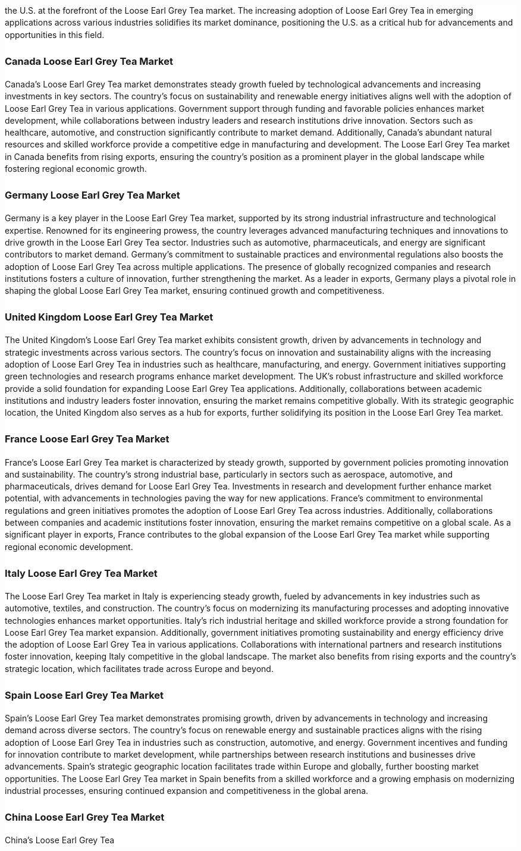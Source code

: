 the U.S. at the forefront of the Loose Earl Grey Tea market. The increasing adoption of Loose Earl Grey Tea in emerging applications across various industries solidifies its market dominance, positioning the U.S. as a critical hub for advancements and opportunities in this field.</p><h3>Canada Loose Earl Grey Tea Market</h3><p>Canada&rsquo;s Loose Earl Grey Tea market demonstrates steady growth fueled by technological advancements and increasing investments in key sectors. The country&rsquo;s focus on sustainability and renewable energy initiatives aligns well with the adoption of Loose Earl Grey Tea in various applications. Government support through funding and favorable policies enhances market development, while collaborations between industry leaders and research institutions drive innovation. Sectors such as healthcare, automotive, and construction significantly contribute to market demand. Additionally, Canada&rsquo;s abundant natural resources and skilled workforce provide a competitive edge in manufacturing and development. The Loose Earl Grey Tea market in Canada benefits from rising exports, ensuring the country&rsquo;s position as a prominent player in the global landscape while fostering regional economic growth.</p><h3>Germany Loose Earl Grey Tea Market</h3><p>Germany is a key player in the Loose Earl Grey Tea market, supported by its strong industrial infrastructure and technological expertise. Renowned for its engineering prowess, the country leverages advanced manufacturing techniques and innovations to drive growth in the Loose Earl Grey Tea sector. Industries such as automotive, pharmaceuticals, and energy are significant contributors to market demand. Germany&rsquo;s commitment to sustainable practices and environmental regulations also boosts the adoption of Loose Earl Grey Tea across multiple applications. The presence of globally recognized companies and research institutions fosters a culture of innovation, further strengthening the market. As a leader in exports, Germany plays a pivotal role in shaping the global Loose Earl Grey Tea market, ensuring continued growth and competitiveness.</p><h3>United Kingdom Loose Earl Grey Tea Market</h3><p>The United Kingdom&rsquo;s Loose Earl Grey Tea market exhibits consistent growth, driven by advancements in technology and strategic investments across various sectors. The country&rsquo;s focus on innovation and sustainability aligns with the increasing adoption of Loose Earl Grey Tea in industries such as healthcare, manufacturing, and energy. Government initiatives supporting green technologies and research programs enhance market development. The UK&rsquo;s robust infrastructure and skilled workforce provide a solid foundation for expanding Loose Earl Grey Tea applications. Additionally, collaborations between academic institutions and industry leaders foster innovation, ensuring the market remains competitive globally. With its strategic geographic location, the United Kingdom also serves as a hub for exports, further solidifying its position in the Loose Earl Grey Tea market.</p><h3>France Loose Earl Grey Tea Market</h3><p>France&rsquo;s Loose Earl Grey Tea market is characterized by steady growth, supported by government policies promoting innovation and sustainability. The country&rsquo;s strong industrial base, particularly in sectors such as aerospace, automotive, and pharmaceuticals, drives demand for Loose Earl Grey Tea. Investments in research and development further enhance market potential, with advancements in technologies paving the way for new applications. France&rsquo;s commitment to environmental regulations and green initiatives promotes the adoption of Loose Earl Grey Tea across industries. Additionally, collaborations between companies and academic institutions foster innovation, ensuring the market remains competitive on a global scale. As a significant player in exports, France contributes to the global expansion of the Loose Earl Grey Tea market while supporting regional economic development.</p><h3>Italy Loose Earl Grey Tea Market</h3><p>The Loose Earl Grey Tea market in Italy is experiencing steady growth, fueled by advancements in key industries such as automotive, textiles, and construction. The country&rsquo;s focus on modernizing its manufacturing processes and adopting innovative technologies enhances market opportunities. Italy&rsquo;s rich industrial heritage and skilled workforce provide a strong foundation for Loose Earl Grey Tea market expansion. Additionally, government initiatives promoting sustainability and energy efficiency drive the adoption of Loose Earl Grey Tea in various applications. Collaborations with international partners and research institutions foster innovation, keeping Italy competitive in the global landscape. The market also benefits from rising exports and the country&rsquo;s strategic location, which facilitates trade across Europe and beyond.</p><h3>Spain Loose Earl Grey Tea Market</h3><p>Spain&rsquo;s Loose Earl Grey Tea market demonstrates promising growth, driven by advancements in technology and increasing demand across diverse sectors. The country&rsquo;s focus on renewable energy and sustainable practices aligns with the rising adoption of Loose Earl Grey Tea in industries such as construction, automotive, and energy. Government incentives and funding for innovation contribute to market development, while partnerships between research institutions and businesses drive advancements. Spain&rsquo;s strategic geographic location facilitates trade within Europe and globally, further boosting market opportunities. The Loose Earl Grey Tea market in Spain benefits from a skilled workforce and a growing emphasis on modernizing industrial processes, ensuring continued expansion and competitiveness in the global arena.</p><h3>China Loose Earl Grey Tea Market</h3><p>China&rsquo;s Loose Earl Grey Tea